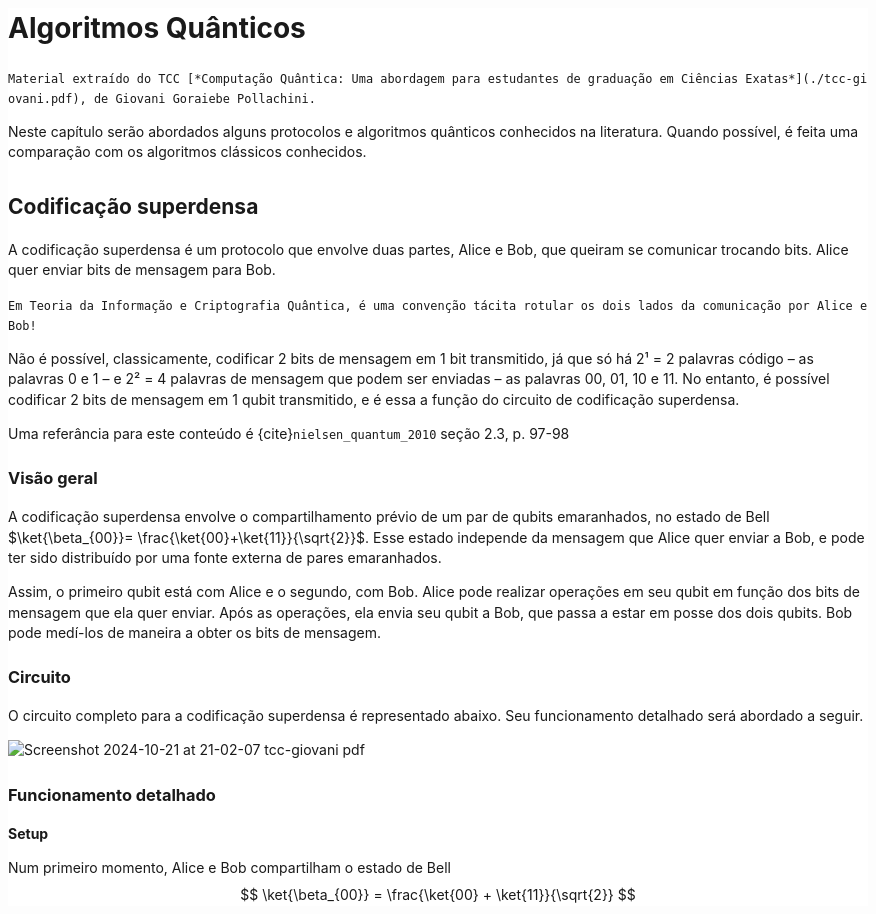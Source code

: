 # Algoritmos Quânticos

```{note}
Material extraído do TCC [*Computação Quântica: Uma abordagem para estudantes de graduação em Ciências Exatas*](./tcc-giovani.pdf), de Giovani Goraiebe Pollachini.
```

Neste capítulo serão abordados alguns protocolos e algoritmos quânticos conhecidos na literatura. Quando possível, é feita uma comparação com os algoritmos clássicos conhecidos.

## Codificação superdensa

A codificação superdensa é um protocolo que envolve duas partes, Alice e Bob, que queiram se comunicar trocando bits. Alice quer enviar bits de mensagem para Bob.

```{note}
Em Teoria da Informação e Criptografia Quântica, é uma convenção tácita rotular os dois lados da comunicação por Alice e Bob!
```

Não é possível, classicamente, codificar 2 bits de mensagem em 1 bit transmitido, já que só há 2¹ = 2 palavras código – as palavras 0 e 1 – e 2² = 4 palavras de mensagem que podem ser enviadas – as palavras 00, 01, 10 e 11. No entanto, é possível codificar 2 bits de mensagem em 1 qubit transmitido, e é essa a função do circuito de codificação superdensa.

Uma referância para este conteúdo é {cite}`nielsen_quantum_2010` seção 2.3, p. 97-98

### Visão geral 

A codificação superdensa envolve o compartilhamento prévio de um par de qubits emaranhados, no estado de Bell $\ket{\beta_{00}}= \frac{\ket{00}+\ket{11}}{\sqrt{2}}$. Esse estado independe da mensagem que Alice quer enviar a Bob, e pode ter sido distribuído por uma fonte externa de pares emaranhados.

Assim, o primeiro qubit está com Alice e o segundo, com Bob. Alice pode realizar operações em seu qubit em função dos bits de mensagem que ela quer enviar. Após as operações, ela envia seu qubit a Bob, que passa a estar em posse dos dois qubits. Bob pode medí-los de maneira a obter os bits de mensagem.

### Circuito

O circuito completo para a codificação superdensa é representado abaixo. Seu funcionamento detalhado será abordado a seguir.

![Screenshot 2024-10-21 at 21-02-07 tcc-giovani pdf](https://github.com/user-attachments/assets/afc12264-f877-421c-a43c-4e6ee3d8b910)


### Funcionamento detalhado

**Setup**

Num primeiro momento, Alice e Bob compartilham o estado de Bell
$$
\ket{\beta_{00}} = \frac{\ket{00} + \ket{11}}{\sqrt{2}}
$$
